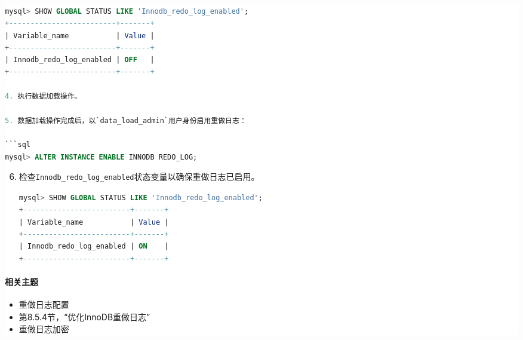    ```sql
   mysql> SHOW GLOBAL STATUS LIKE 'Innodb_redo_log_enabled';
   +-------------------------+-------+
   | Variable_name           | Value |
   +-------------------------+-------+
   | Innodb_redo_log_enabled | OFF   |
   +-------------------------+-------+

4. 执行数据加载操作。

5. 数据加载操作完成后，以`data_load_admin`用户身份启用重做日志：

   ```sql
   mysql> ALTER INSTANCE ENABLE INNODB REDO_LOG;
   ```

6. 检查`Innodb_redo_log_enabled`状态变量以确保重做日志已启用。

   ```sql
   mysql> SHOW GLOBAL STATUS LIKE 'Innodb_redo_log_enabled';
   +-------------------------+-------+
   | Variable_name           | Value |
   +-------------------------+-------+
   | Innodb_redo_log_enabled | ON    |
   +-------------------------+-------+
   ```

#### 相关主题

- 重做日志配置
- 第8.5.4节，“优化InnoDB重做日志”
- 重做日志加密